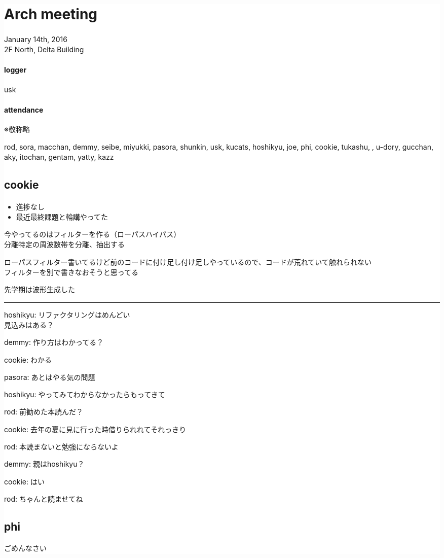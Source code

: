 
Arch meeting
==================================

January 14th, 2016  
2F North, Delta Building

#### logger

usk

#### attendance

※敬称略

rod, sora, macchan, demmy, seibe, miyukki, pasora, shunkin, usk, kucats, hoshikyu, joe, phi, cookie, tukashu, , u-dory, gucchan, aky, itochan, gentam, yatty, kazz

## cookie

* 進捗なし  
* 最近最終課題と輪講やってた

今やってるのはフィルターを作る（ローパスハイパス）  
分離特定の周波数帯を分離、抽出する

ローパスフィルター書いてるけど前のコードに付け足し付け足しやっているので、コードが荒れていて触れられない  
フィルターを別で書きなおそうと思ってる

先学期は波形生成した

-----

hoshikyu: リファクタリングはめんどい  
見込みはある？

demmy: 作り方はわかってる？

cookie: わかる

pasora: あとはやる気の問題

hoshikyu: やってみてわからなかったらもってきて

rod: 前勧めた本読んだ？

cookie: 去年の夏に見に行った時借りられれてそれっきり

rod: 本読まないと勉強にならないよ

demmy: 親はhoshikyu？

cookie: はい

rod: ちゃんと読ませてね

## phi

ごめんなさい
